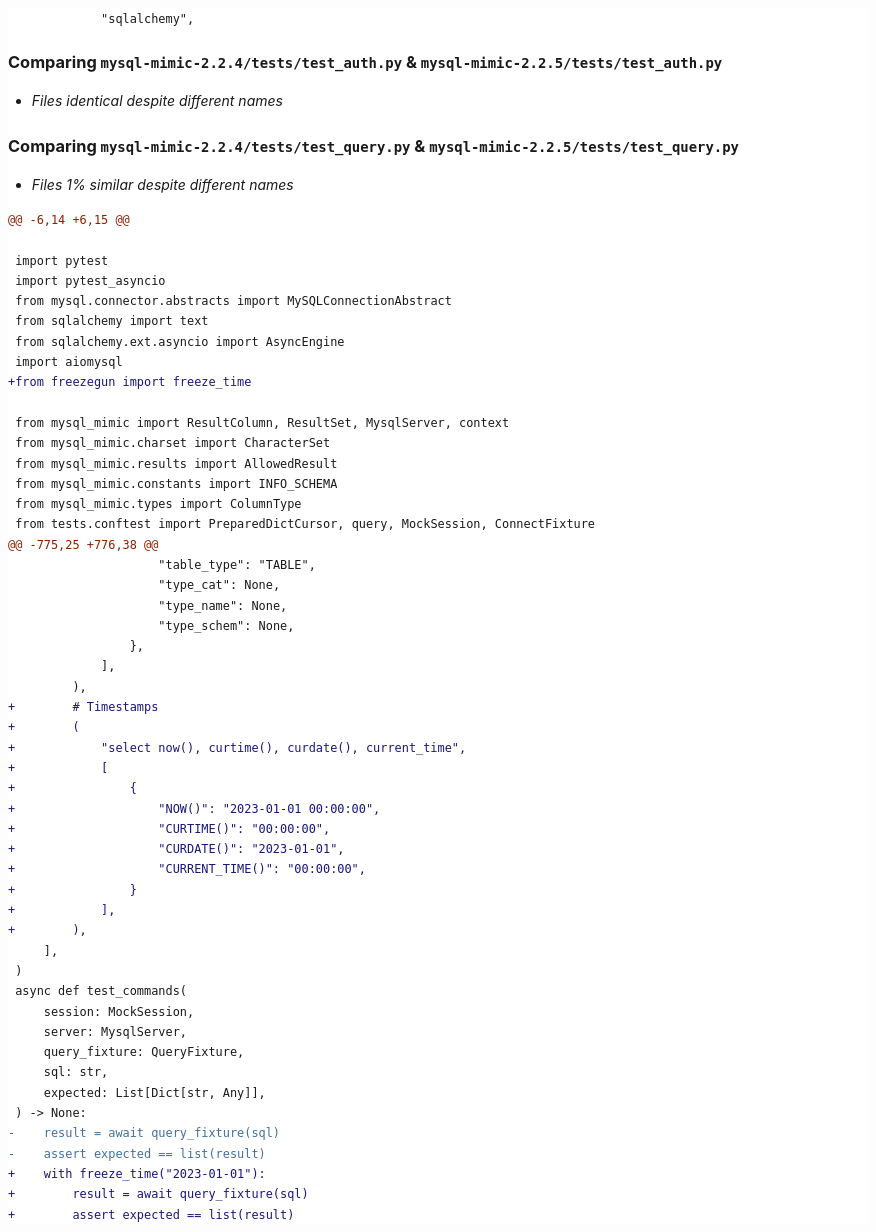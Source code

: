 ```diff
             "sqlalchemy",
```

### Comparing `mysql-mimic-2.2.4/tests/test_auth.py` & `mysql-mimic-2.2.5/tests/test_auth.py`

 * *Files identical despite different names*

### Comparing `mysql-mimic-2.2.4/tests/test_query.py` & `mysql-mimic-2.2.5/tests/test_query.py`

 * *Files 1% similar despite different names*

```diff
@@ -6,14 +6,15 @@
 
 import pytest
 import pytest_asyncio
 from mysql.connector.abstracts import MySQLConnectionAbstract
 from sqlalchemy import text
 from sqlalchemy.ext.asyncio import AsyncEngine
 import aiomysql
+from freezegun import freeze_time
 
 from mysql_mimic import ResultColumn, ResultSet, MysqlServer, context
 from mysql_mimic.charset import CharacterSet
 from mysql_mimic.results import AllowedResult
 from mysql_mimic.constants import INFO_SCHEMA
 from mysql_mimic.types import ColumnType
 from tests.conftest import PreparedDictCursor, query, MockSession, ConnectFixture
@@ -775,25 +776,38 @@
                     "table_type": "TABLE",
                     "type_cat": None,
                     "type_name": None,
                     "type_schem": None,
                 },
             ],
         ),
+        # Timestamps
+        (
+            "select now(), curtime(), curdate(), current_time",
+            [
+                {
+                    "NOW()": "2023-01-01 00:00:00",
+                    "CURTIME()": "00:00:00",
+                    "CURDATE()": "2023-01-01",
+                    "CURRENT_TIME()": "00:00:00",
+                }
+            ],
+        ),
     ],
 )
 async def test_commands(
     session: MockSession,
     server: MysqlServer,
     query_fixture: QueryFixture,
     sql: str,
     expected: List[Dict[str, Any]],
 ) -> None:
-    result = await query_fixture(sql)
-    assert expected == list(result)
+    with freeze_time("2023-01-01"):
+        result = await query_fixture(sql)
+        assert expected == list(result)
```